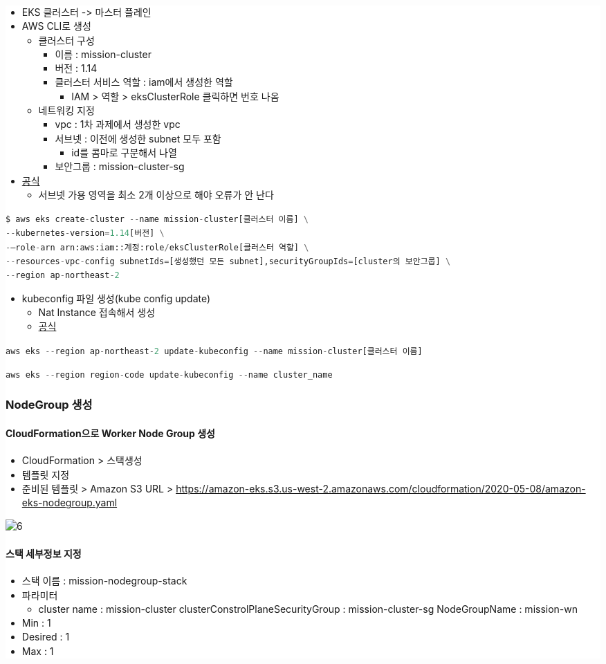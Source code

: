- EKS 클러스터 -> 마스터 플레인
- AWS CLI로 생성
    - 클러스터 구성
        - 이름 : mission-cluster
        - 버전 : 1.14
        - 클러스터 서비스 역할 : iam에서 생성한 역할
            - IAM > 역할 > eksClusterRole 클릭하면 번호 나옴
    - 네트워킹 지정
        - vpc : 1차 과제에서 생성한 vpc
        - 서브넷 : 이전에 생성한 subnet 모두 포함
            - id를 콤마로 구분해서 나열
        - 보안그룹 : mission-cluster-sg
- [공식](https://docs.aws.amazon.com/eks/latest/userguide/create-cluster.html)
    - 서브넷 가용 영역을 최소 2개 이상으로 해야 오류가 안 난다

```python
$ aws eks create-cluster --name mission-cluster[클러스터 이름] \
--kubernetes-version=1.14[버전] \
-–role-arn arn:aws:iam::계정:role/eksClusterRole[클러스터 역할] \
--resources-vpc-config subnetIds=[생성했던 모든 subnet],securityGroupIds=[cluster의 보안그룹] \
--region ap-northeast-2
```

- kubeconfig 파일 생성(kube config update)
    - Nat Instance 접속해서 생성
    - [공식](https://docs.aws.amazon.com/ko_kr/eks/latest/userguide/create-kubeconfig.html)

```python
aws eks --region ap-northeast-2 update-kubeconfig --name mission-cluster[클러스터 이름]
```

```python
aws eks --region region-code update-kubeconfig --name cluster_name
```

### NodeGroup 생성

#### CloudFormation으로 Worker Node Group 생성

- CloudFormation > 스택생성
- 템플릿 지정
- 준비된 템플릿 > Amazon S3 URL > https://amazon-eks.s3.us-west-2.amazonaws.com/cloudformation/2020-05-08/amazon-eks-nodegroup.yaml

<img width="545" alt="6" src="https://user-images.githubusercontent.com/48748376/84260174-8c706480-ab54-11ea-9047-f6287ffc7c46.png">

#### 스택 세부정보 지정

- 스택 이름 : mission-nodegroup-stack
- 파라미터
    - cluster name : mission-cluster clusterConstrolPlaneSecurityGroup : mission-cluster-sg NodeGroupName : mission-wn
- Min : 1
- Desired : 1
- Max : 1
